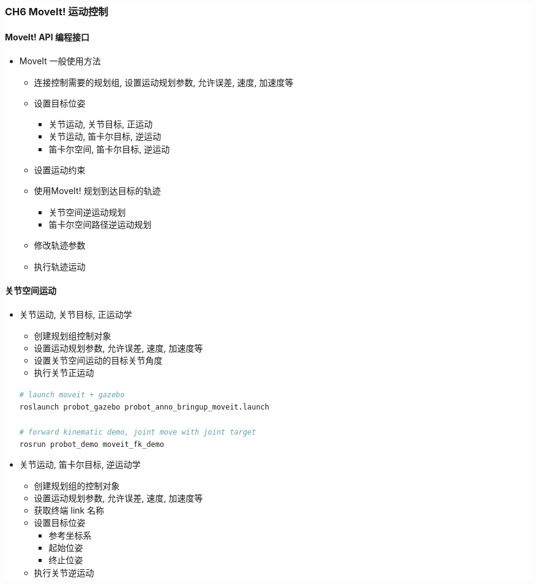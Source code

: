 


### CH6 MoveIt! 运动控制

#### MoveIt! API 编程接口

-   MoveIt 一般使用方法

    -   连接控制需要的规划组, 设置运动规划参数, 允许误差, 速度, 加速度等

    -   设置目标位姿
        -   关节运动, 关节目标, 正运动
        -   关节运动, 笛卡尔目标, 逆运动
        -   笛卡尔空间, 笛卡尔目标, 逆运动

    -   设置运动约束

    -   使用MoveIt! 规划到达目标的轨迹
        -   关节空间逆运动规划
        -   笛卡尔空间路径逆运动规划

    -   修改轨迹参数

    -   执行轨迹运动



#### 关节空间运动

-   关节运动, 关节目标, 正运动学

    -   创建规划组控制对象
    -   设置运动规划参数, 允许误差, 速度, 加速度等
    -   设置关节空间运动的目标关节角度
    -   执行关节正运动

    ```bash
    # launch moveit + gazebo
    roslaunch probot_gazebo probot_anno_bringup_moveit.launch
    
    # forward kinematic demo, joint move with joint target
    rosrun probot_demo moveit_fk_demo
    ```

-   关节运动, 笛卡尔目标, 逆运动学

    -   创建规划组的控制对象
    -   设置运动规划参数, 允许误差, 速度, 加速度等
    -   获取终端 link 名称
    -   设置目标位姿
        -   参考坐标系
        -   起始位姿
        -   终止位姿
    -   执行关节逆运动
